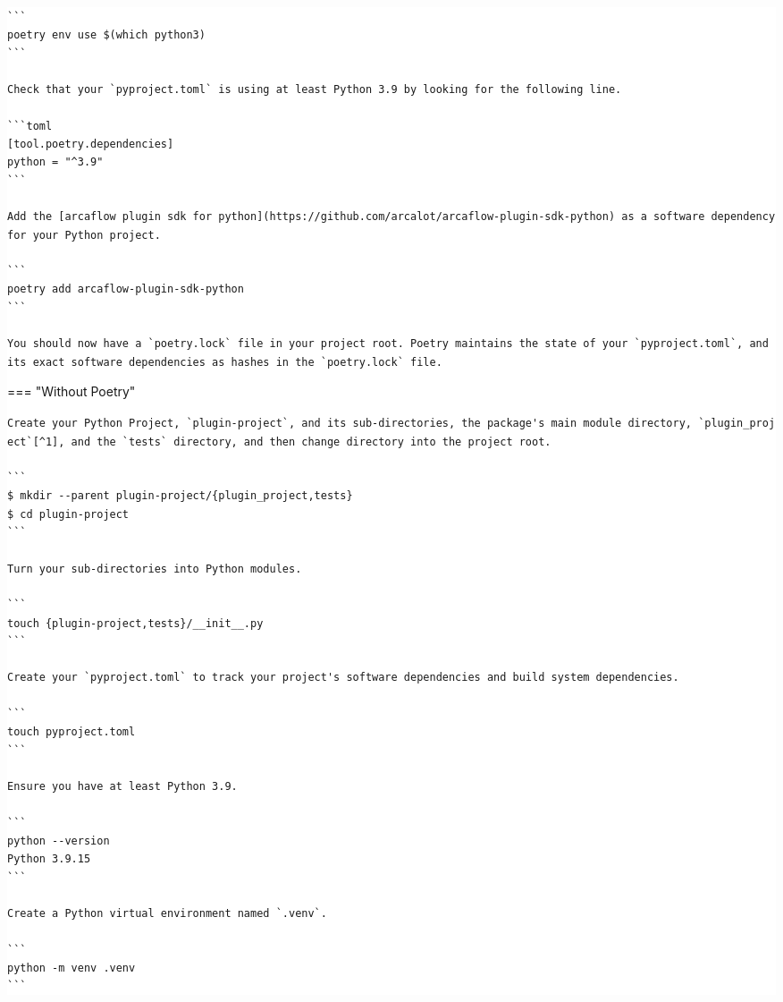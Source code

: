     ```
    poetry env use $(which python3)
    ```

    Check that your `pyproject.toml` is using at least Python 3.9 by looking for the following line.

    ```toml
    [tool.poetry.dependencies]
    python = "^3.9"
    ```

    Add the [arcaflow plugin sdk for python](https://github.com/arcalot/arcaflow-plugin-sdk-python) as a software dependency for your Python project.

    ```
    poetry add arcaflow-plugin-sdk-python
    ```

    You should now have a `poetry.lock` file in your project root. Poetry maintains the state of your `pyproject.toml`, and its exact software dependencies as hashes in the `poetry.lock` file.


=== "Without Poetry"

    Create your Python Project, `plugin-project`, and its sub-directories, the package's main module directory, `plugin_project`[^1], and the `tests` directory, and then change directory into the project root.

    ```
    $ mkdir --parent plugin-project/{plugin_project,tests}
    $ cd plugin-project
    ```

    Turn your sub-directories into Python modules.

    ```
    touch {plugin-project,tests}/__init__.py
    ```

    Create your `pyproject.toml` to track your project's software dependencies and build system dependencies.

    ```
    touch pyproject.toml
    ```

    Ensure you have at least Python 3.9.

    ```
    python --version
    Python 3.9.15
    ```

    Create a Python virtual environment named `.venv`.

    ```
    python -m venv .venv
    ```


[^1]: Naming your module directory the same as its encompassing project directory is a common convention for Python projects. Module directories must also be valid Python identifiers (i.e. variable names). The directory name of your Python module _must_ match the name in your pyproject.toml, allowing for `-` substituting for `_` (i.e `arcaflow-plugin-template-python` ~= `arcaflow_plugin_template_python`), so that the directory name transforms into a module name that is a valid Python identifier.
[^2]: You want to ensure that Poetry is installed into __exactly one Python executable__ on your system. If something goes wrong with your package's Python virtual environment, you do not want to spend additional time figuring out which Poetry executable is responsible for managing that specific Python virtual environment.